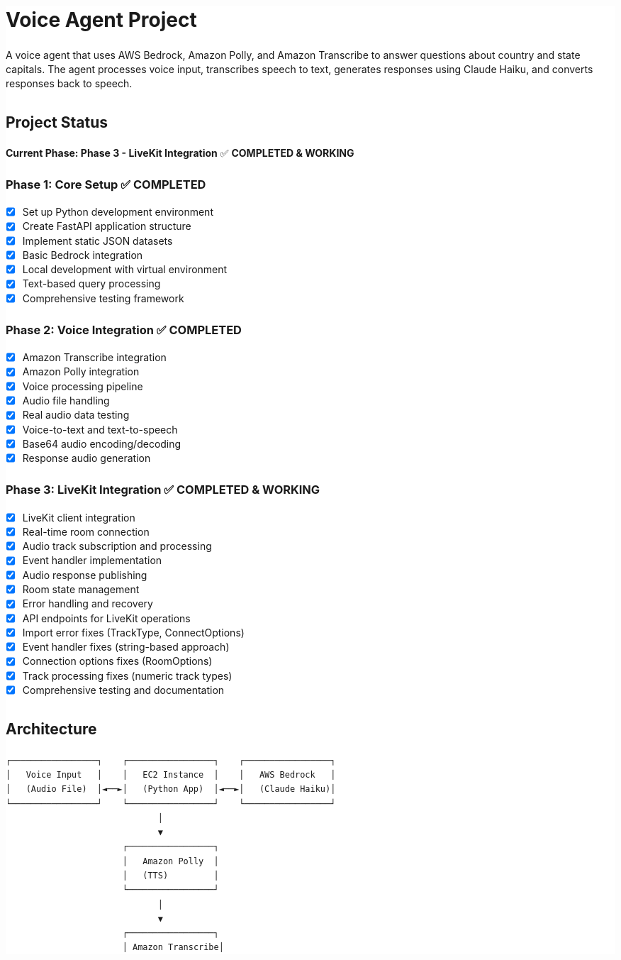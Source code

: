 # Voice Agent Project

A voice agent that uses AWS Bedrock, Amazon Polly, and Amazon Transcribe to answer questions about country and state capitals. The agent processes voice input, transcribes speech to text, generates responses using Claude Haiku, and converts responses back to speech.

## Project Status

**Current Phase: Phase 3 - LiveKit Integration** ✅ **COMPLETED & WORKING**

### Phase 1: Core Setup ✅ COMPLETED
- [x] Set up Python development environment
- [x] Create FastAPI application structure
- [x] Implement static JSON datasets
- [x] Basic Bedrock integration
- [x] Local development with virtual environment
- [x] Text-based query processing
- [x] Comprehensive testing framework

### Phase 2: Voice Integration ✅ COMPLETED
- [x] Amazon Transcribe integration
- [x] Amazon Polly integration
- [x] Voice processing pipeline
- [x] Audio file handling
- [x] Real audio data testing
- [x] Voice-to-text and text-to-speech
- [x] Base64 audio encoding/decoding
- [x] Response audio generation

### Phase 3: LiveKit Integration ✅ COMPLETED & WORKING
- [x] LiveKit client integration
- [x] Real-time room connection
- [x] Audio track subscription and processing
- [x] Event handler implementation
- [x] Audio response publishing
- [x] Room state management
- [x] Error handling and recovery
- [x] API endpoints for LiveKit operations
- [x] Import error fixes (TrackType, ConnectOptions)
- [x] Event handler fixes (string-based approach)
- [x] Connection options fixes (RoomOptions)
- [x] Track processing fixes (numeric track types)
- [x] Comprehensive testing and documentation

## Architecture

```
┌─────────────────┐    ┌─────────────────┐    ┌─────────────────┐
│   Voice Input   │    │   EC2 Instance  │    │   AWS Bedrock   │
│   (Audio File)  │◄──►│   (Python App)  │◄──►│   (Claude Haiku)│
└─────────────────┘    └─────────────────┘    └─────────────────┘
                              │
                              ▼
                       ┌─────────────────┐
                       │   Amazon Polly  │
                       │   (TTS)         │
                       └─────────────────┘
                              │
                              ▼
                       ┌─────────────────┐
                       │ Amazon Transcribe│
```